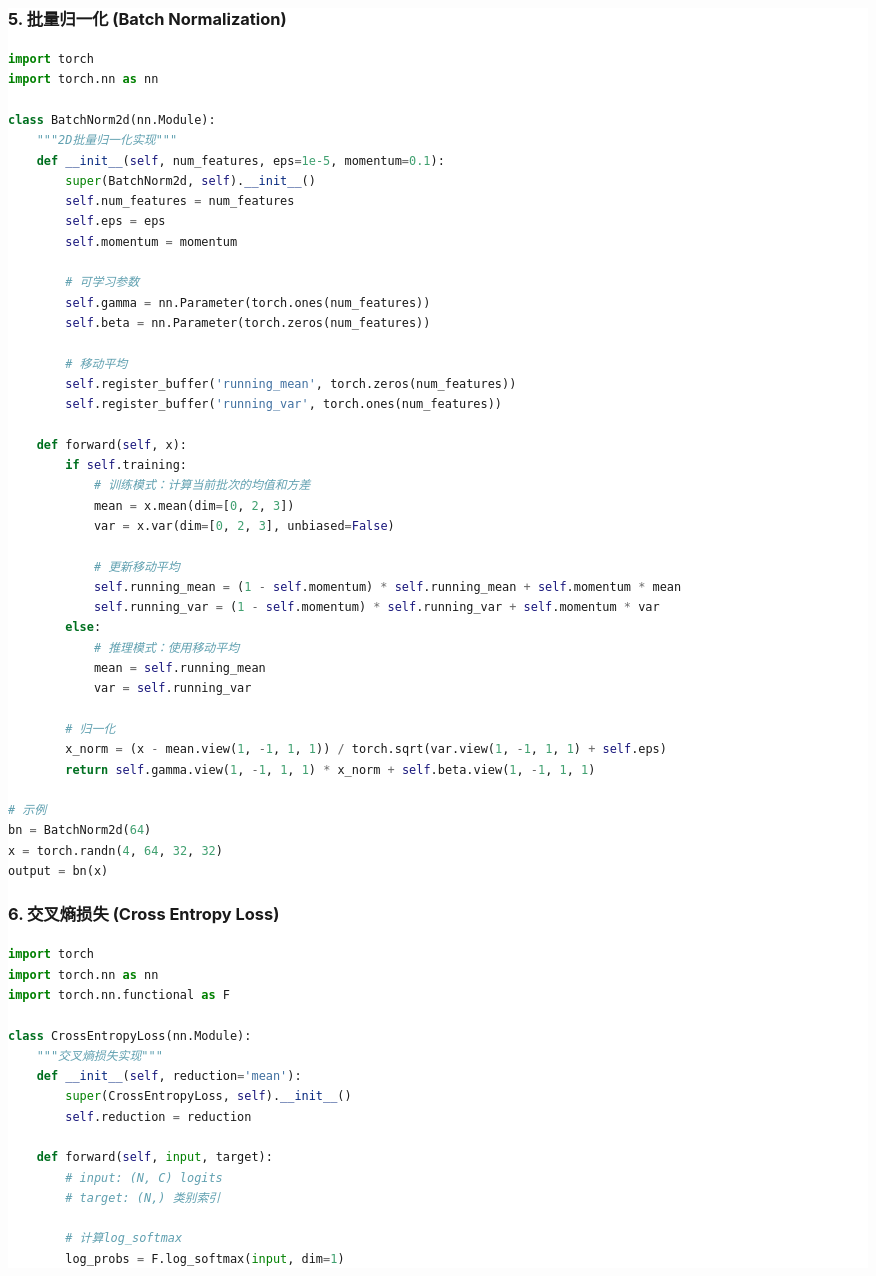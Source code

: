 ### 5. **批量归一化 (Batch Normalization)**
```python
import torch
import torch.nn as nn

class BatchNorm2d(nn.Module):
    """2D批量归一化实现"""
    def __init__(self, num_features, eps=1e-5, momentum=0.1):
        super(BatchNorm2d, self).__init__()
        self.num_features = num_features
        self.eps = eps
        self.momentum = momentum
        
        # 可学习参数
        self.gamma = nn.Parameter(torch.ones(num_features))
        self.beta = nn.Parameter(torch.zeros(num_features))
        
        # 移动平均
        self.register_buffer('running_mean', torch.zeros(num_features))
        self.register_buffer('running_var', torch.ones(num_features))
    
    def forward(self, x):
        if self.training:
            # 训练模式：计算当前批次的均值和方差
            mean = x.mean(dim=[0, 2, 3])
            var = x.var(dim=[0, 2, 3], unbiased=False)
            
            # 更新移动平均
            self.running_mean = (1 - self.momentum) * self.running_mean + self.momentum * mean
            self.running_var = (1 - self.momentum) * self.running_var + self.momentum * var
        else:
            # 推理模式：使用移动平均
            mean = self.running_mean
            var = self.running_var
        
        # 归一化
        x_norm = (x - mean.view(1, -1, 1, 1)) / torch.sqrt(var.view(1, -1, 1, 1) + self.eps)
        return self.gamma.view(1, -1, 1, 1) * x_norm + self.beta.view(1, -1, 1, 1)

# 示例
bn = BatchNorm2d(64)
x = torch.randn(4, 64, 32, 32)
output = bn(x)
```

### 6. **交叉熵损失 (Cross Entropy Loss)**
```python
import torch
import torch.nn as nn
import torch.nn.functional as F

class CrossEntropyLoss(nn.Module):
    """交叉熵损失实现"""
    def __init__(self, reduction='mean'):
        super(CrossEntropyLoss, self).__init__()
        self.reduction = reduction
    
    def forward(self, input, target):
        # input: (N, C) logits
        # target: (N,) 类别索引
        
        # 计算log_softmax
        log_probs = F.log_softmax(input, dim=1)
```
